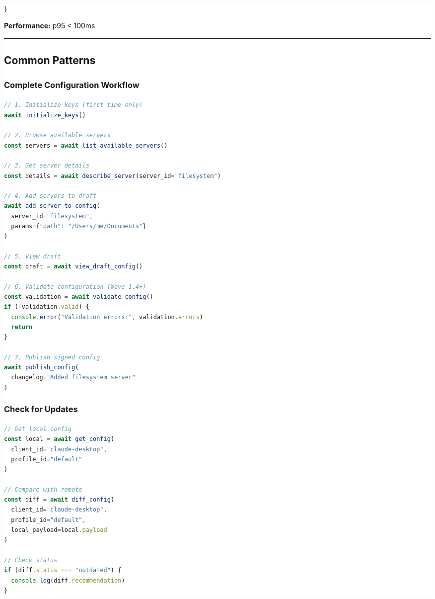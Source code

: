 ```typescript
}
```

**Performance:** p95 < 100ms

---

## Common Patterns

### Complete Configuration Workflow

```typescript
// 1. Initialize keys (first time only)
await initialize_keys()

// 2. Browse available servers
const servers = await list_available_servers()

// 3. Get server details
const details = await describe_server(server_id="filesystem")

// 4. Add servers to draft
await add_server_to_config(
  server_id="filesystem",
  params={"path": "/Users/me/Documents"}
)

// 5. View draft
const draft = await view_draft_config()

// 6. Validate configuration (Wave 1.4+)
const validation = await validate_config()
if (!validation.valid) {
  console.error("Validation errors:", validation.errors)
  return
}

// 7. Publish signed config
await publish_config(
  changelog="Added filesystem server"
)
```

### Check for Updates

```typescript
// Get local config
const local = await get_config(
  client_id="claude-desktop",
  profile_id="default"
)

// Compare with remote
const diff = await diff_config(
  client_id="claude-desktop",
  profile_id="default",
  local_payload=local.payload
)

// Check status
if (diff.status === "outdated") {
  console.log(diff.recommendation)
}
```
